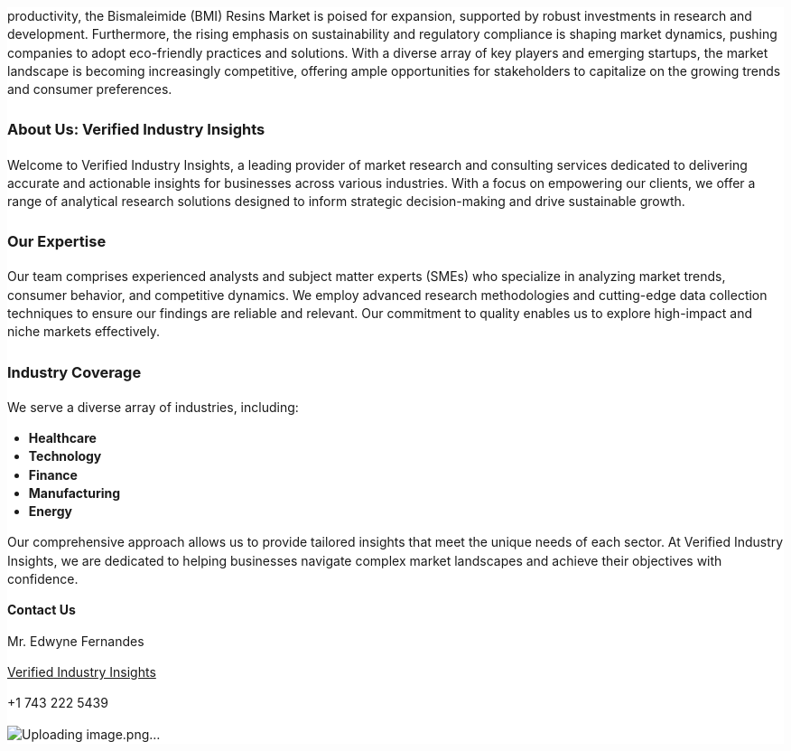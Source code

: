 productivity, the Bismaleimide (BMI) Resins Market is poised for expansion, supported by robust investments in research and development. Furthermore, the rising emphasis on sustainability and regulatory compliance is shaping market dynamics, pushing companies to adopt eco-friendly practices and solutions. With a diverse array of key players and emerging startups, the market landscape is becoming increasingly competitive, offering ample opportunities for stakeholders to capitalize on the growing trends and consumer preferences.</p><h3>About Us: Verified Industry Insights</h3><p>Welcome to Verified Industry Insights, a leading provider of market research and consulting services dedicated to delivering accurate and actionable insights for businesses across various industries. With a focus on empowering our clients, we offer a range of analytical research solutions designed to inform strategic decision-making and drive sustainable growth.</p><h3>Our Expertise</h3><p>Our team comprises experienced analysts and subject matter experts (SMEs) who specialize in analyzing market trends, consumer behavior, and competitive dynamics. We employ advanced research methodologies and cutting-edge data collection techniques to ensure our findings are reliable and relevant. Our commitment to quality enables us to explore high-impact and niche markets effectively.</p><h3>Industry Coverage</h3><p>We serve a diverse array of industries, including:</p><ul><li><strong>Healthcare</strong></li><li><strong>Technology</strong></li><li><strong>Finance</strong></li><li><strong>Manufacturing</strong></li><li><strong>Energy</strong></li></ul><p>Our comprehensive approach allows us to provide tailored insights that meet the unique needs of each sector. At Verified Industry Insights, we are dedicated to helping businesses navigate complex market landscapes and achieve their objectives with confidence.</p><p><strong>Contact Us</strong></p><p>Mr. Edwyne Fernandes</p><p><a href="https://www.verifiedindustryinsights.com/">Verified Industry Insights</a></p><p>+1 743 222 5439</p>
![Uploading image.png…]()
